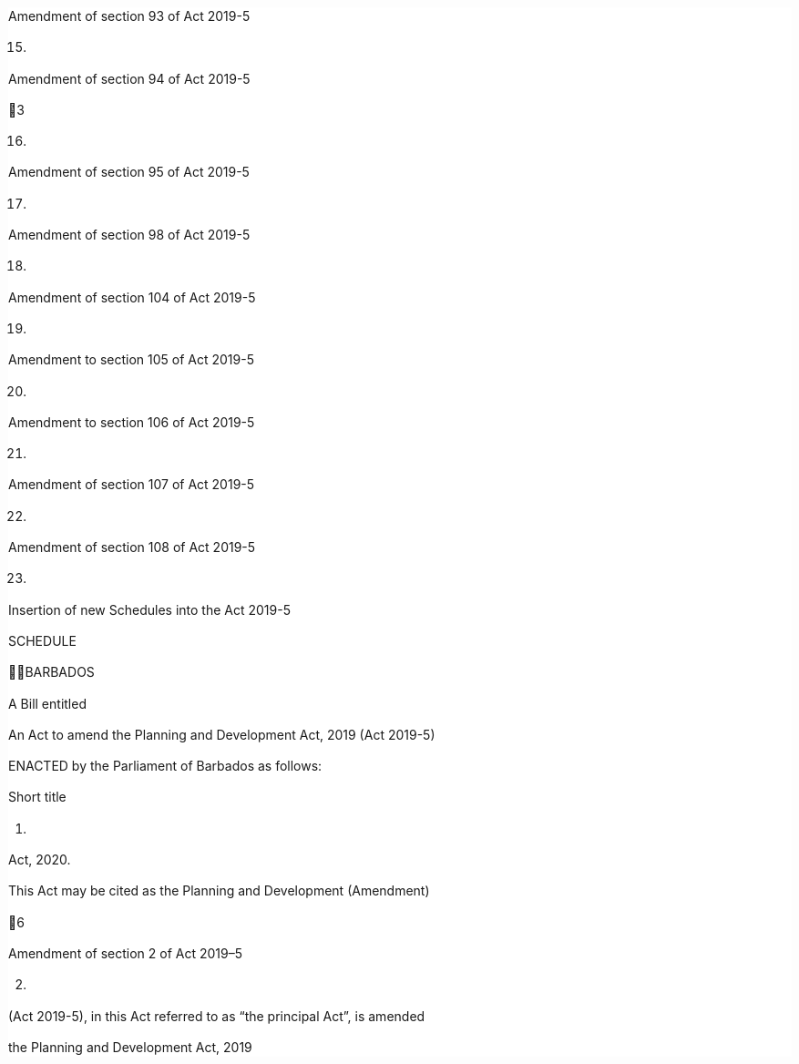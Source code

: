 Amendment of section 93 of Act 2019-5

15.

Amendment of section 94 of Act 2019-5

3

16.

Amendment of section 95 of Act 2019-5

17.

Amendment of section 98 of Act 2019-5

18.

Amendment of section 104 of Act 2019-5

19.

Amendment to section 105 of Act 2019-5

20.

Amendment to section 106 of Act 2019-5

21.

Amendment of section 107 of Act 2019-5

22.

Amendment of section 108 of Act 2019-5

23.

Insertion of new Schedules into the Act 2019-5

SCHEDULE

BARBADOS

A Bill entitled

An Act to amend the Planning and Development Act, 2019 (Act 2019-5)

ENACTED by the Parliament of Barbados as follows:

Short title

1.
Act, 2020.

This Act may be cited as the Planning and Development (Amendment)

6

Amendment of section 2 of Act 2019–5

2.
(Act 2019-5), in this Act referred to as “the principal Act”, is amended

the  Planning  and  Development  Act,  2019
